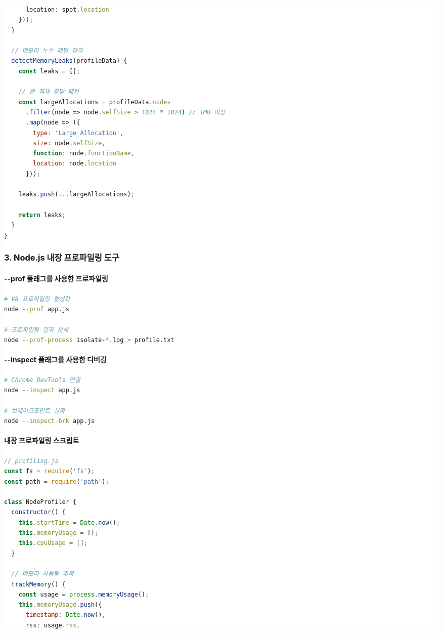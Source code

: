 ```javascript
      location: spot.location
    }));
  }
  
  // 메모리 누수 패턴 감지
  detectMemoryLeaks(profileData) {
    const leaks = [];
    
    // 큰 객체 할당 패턴
    const largeAllocations = profileData.nodes
      .filter(node => node.selfSize > 1024 * 1024) // 1MB 이상
      .map(node => ({
        type: 'Large Allocation',
        size: node.selfSize,
        function: node.functionName,
        location: node.location
      }));
      
    leaks.push(...largeAllocations);
    
    return leaks;
  }
}
```

### 3. Node.js 내장 프로파일링 도구

#### --prof 플래그를 사용한 프로파일링
```bash
# V8 프로파일링 활성화
node --prof app.js

# 프로파일링 결과 분석
node --prof-process isolate-*.log > profile.txt
```

#### --inspect 플래그를 사용한 디버깅
```bash
# Chrome DevTools 연결
node --inspect app.js

# 브레이크포인트 설정
node --inspect-brk app.js
```

#### 내장 프로파일링 스크립트
```javascript
// profiling.js
const fs = require('fs');
const path = require('path');

class NodeProfiler {
  constructor() {
    this.startTime = Date.now();
    this.memoryUsage = [];
    this.cpuUsage = [];
  }
  
  // 메모리 사용량 추적
  trackMemory() {
    const usage = process.memoryUsage();
    this.memoryUsage.push({
      timestamp: Date.now(),
      rss: usage.rss,
```